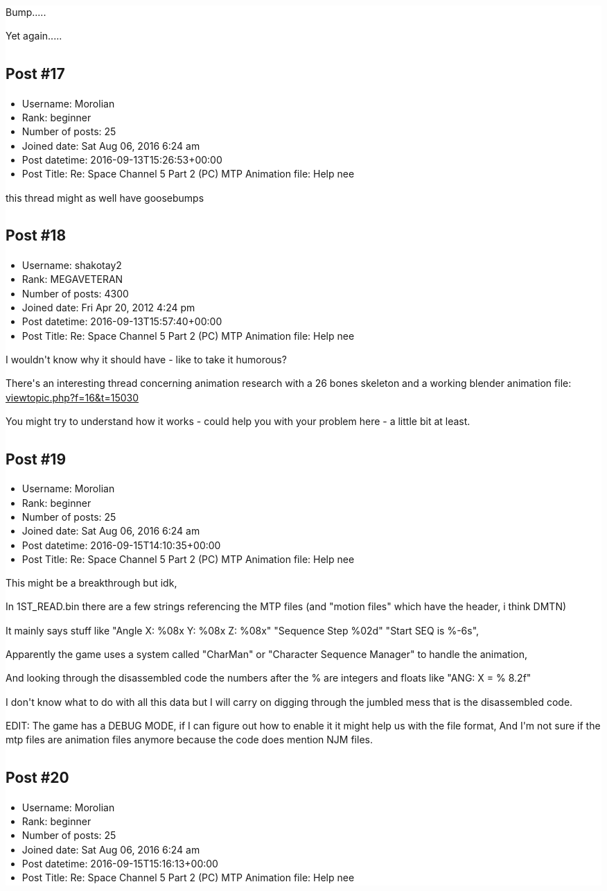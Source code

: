 Bump.....

Yet again.....
## Post #17
- Username: Morolian
- Rank: beginner
- Number of posts: 25
- Joined date: Sat Aug 06, 2016 6:24 am
- Post datetime: 2016-09-13T15:26:53+00:00
- Post Title: Re: Space Channel 5 Part 2 (PC) MTP Animation file: Help nee

this thread might as well have goosebumps
## Post #18
- Username: shakotay2
- Rank: MEGAVETERAN
- Number of posts: 4300
- Joined date: Fri Apr 20, 2012 4:24 pm
- Post datetime: 2016-09-13T15:57:40+00:00
- Post Title: Re: Space Channel 5 Part 2 (PC) MTP Animation file: Help nee

I wouldn't know why it should have - like to take it humorous?

There's an interesting thread concerning animation research with a 26 bones skeleton
and a working blender animation file:
[viewtopic.php?f=16&t=15030](http://forum.xentax.com/viewtopic.php?f=16&t=15030)

You might try to understand how it works - could help you with your problem here - a little bit at least.
## Post #19
- Username: Morolian
- Rank: beginner
- Number of posts: 25
- Joined date: Sat Aug 06, 2016 6:24 am
- Post datetime: 2016-09-15T14:10:35+00:00
- Post Title: Re: Space Channel 5 Part 2 (PC) MTP Animation file: Help nee

This might be a breakthrough but idk,

In 1ST_READ.bin there are a few strings referencing the MTP files (and "motion files" which have the header, i think DMTN)

It mainly says stuff like "Angle X: %08x Y: %08x Z: %08x" "Sequence Step %02d" "Start SEQ is %-6s",

Apparently the game uses a system called "CharMan" or "Character Sequence Manager" to handle the animation,

And looking through the disassembled code the numbers after the % are integers and floats like "ANG: X = % 8.2f"

I don't know what to do with all this data but I will carry on digging through the jumbled mess that is the disassembled code.

EDIT: The game has a DEBUG MODE, if I can figure out how to enable it it might help us with the file format,
And I'm not sure if the mtp files are animation files anymore because the code does mention NJM files.
## Post #20
- Username: Morolian
- Rank: beginner
- Number of posts: 25
- Joined date: Sat Aug 06, 2016 6:24 am
- Post datetime: 2016-09-15T15:16:13+00:00
- Post Title: Re: Space Channel 5 Part 2 (PC) MTP Animation file: Help nee
